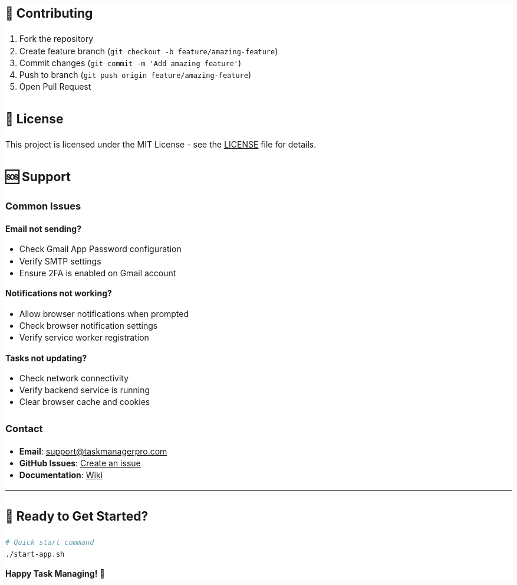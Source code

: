 ## 🤝 **Contributing**

1. Fork the repository
2. Create feature branch (`git checkout -b feature/amazing-feature`)
3. Commit changes (`git commit -m 'Add amazing feature'`)
4. Push to branch (`git push origin feature/amazing-feature`)
5. Open Pull Request

## 📝 **License**

This project is licensed under the MIT License - see the [LICENSE](LICENSE) file for details.

## 🆘 **Support**

### Common Issues

**Email not sending?**
- Check Gmail App Password configuration
- Verify SMTP settings
- Ensure 2FA is enabled on Gmail account

**Notifications not working?**
- Allow browser notifications when prompted
- Check browser notification settings
- Verify service worker registration

**Tasks not updating?**
- Check network connectivity
- Verify backend service is running
- Clear browser cache and cookies

### Contact
- **Email**: support@taskmanagerpro.com
- **GitHub Issues**: [Create an issue](../../issues)
- **Documentation**: [Wiki](../../wiki)

---

## 🎉 **Ready to Get Started?**

```bash
# Quick start command
./start-app.sh
```

**Happy Task Managing! 🚀**
